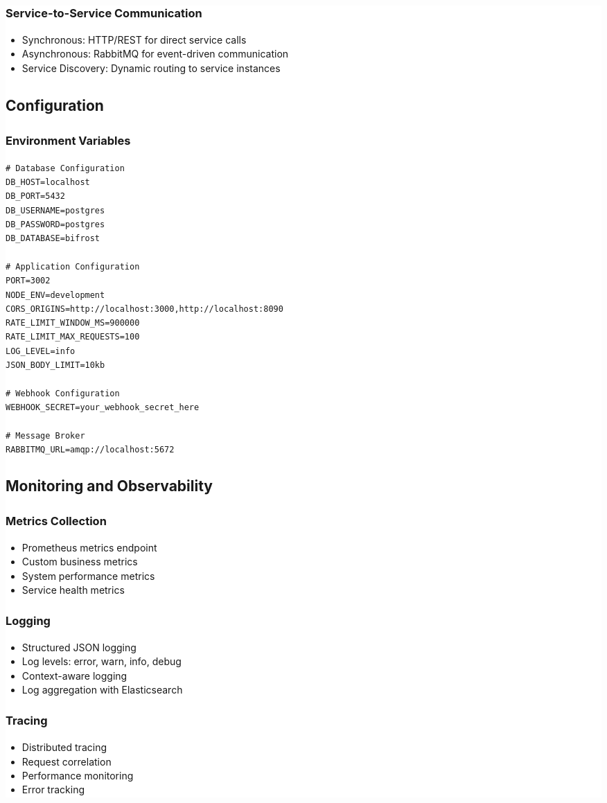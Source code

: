 ### Service-to-Service Communication
- Synchronous: HTTP/REST for direct service calls
- Asynchronous: RabbitMQ for event-driven communication
- Service Discovery: Dynamic routing to service instances

## Configuration

### Environment Variables
```env
# Database Configuration
DB_HOST=localhost
DB_PORT=5432
DB_USERNAME=postgres
DB_PASSWORD=postgres
DB_DATABASE=bifrost

# Application Configuration
PORT=3002
NODE_ENV=development
CORS_ORIGINS=http://localhost:3000,http://localhost:8090
RATE_LIMIT_WINDOW_MS=900000
RATE_LIMIT_MAX_REQUESTS=100
LOG_LEVEL=info
JSON_BODY_LIMIT=10kb

# Webhook Configuration
WEBHOOK_SECRET=your_webhook_secret_here

# Message Broker
RABBITMQ_URL=amqp://localhost:5672
```

## Monitoring and Observability

### Metrics Collection
- Prometheus metrics endpoint
- Custom business metrics
- System performance metrics
- Service health metrics

### Logging
- Structured JSON logging
- Log levels: error, warn, info, debug
- Context-aware logging
- Log aggregation with Elasticsearch

### Tracing
- Distributed tracing
- Request correlation
- Performance monitoring
- Error tracking
